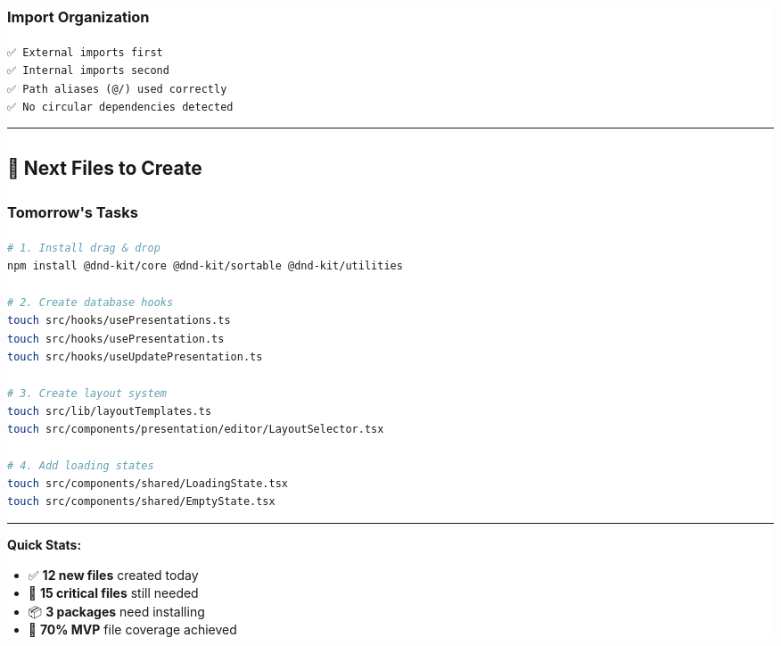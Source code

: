 ### Import Organization
```
✅ External imports first
✅ Internal imports second
✅ Path aliases (@/) used correctly
✅ No circular dependencies detected
```

---

## 🚀 Next Files to Create

### Tomorrow's Tasks
```bash
# 1. Install drag & drop
npm install @dnd-kit/core @dnd-kit/sortable @dnd-kit/utilities

# 2. Create database hooks
touch src/hooks/usePresentations.ts
touch src/hooks/usePresentation.ts
touch src/hooks/useUpdatePresentation.ts

# 3. Create layout system
touch src/lib/layoutTemplates.ts
touch src/components/presentation/editor/LayoutSelector.tsx

# 4. Add loading states
touch src/components/shared/LoadingState.tsx
touch src/components/shared/EmptyState.tsx
```

---

**Quick Stats:**
- ✅ **12 new files** created today
- 🔴 **15 critical files** still needed
- 📦 **3 packages** need installing
- 🎯 **70% MVP** file coverage achieved
